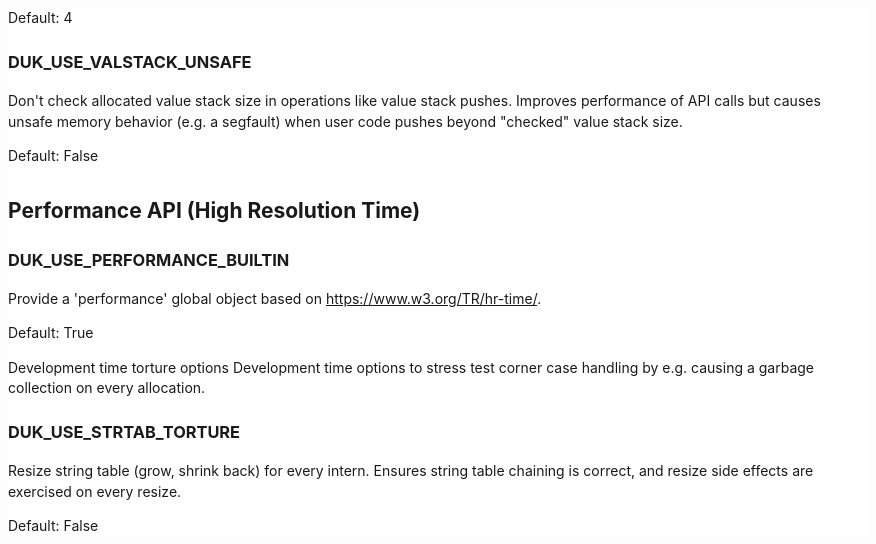 Default: 4

### DUK_USE_VALSTACK_UNSAFE

Don't check allocated value stack size in operations like value stack pushes. Improves performance of API calls but causes unsafe memory behavior (e.g. a segfault) when user code pushes beyond "checked" value stack size.

Default: False

## Performance API (High Resolution Time)

### DUK_USE_PERFORMANCE_BUILTIN

Provide a 'performance' global object based on https://www.w3.org/TR/hr-time/.

Default: True

Development time torture options
Development time options to stress test corner case handling by e.g. causing a garbage collection on every allocation.

### DUK_USE_STRTAB_TORTURE

Resize string table (grow, shrink back) for every intern. Ensures string table chaining is correct, and resize side effects are exercised on every resize.

Default: False

